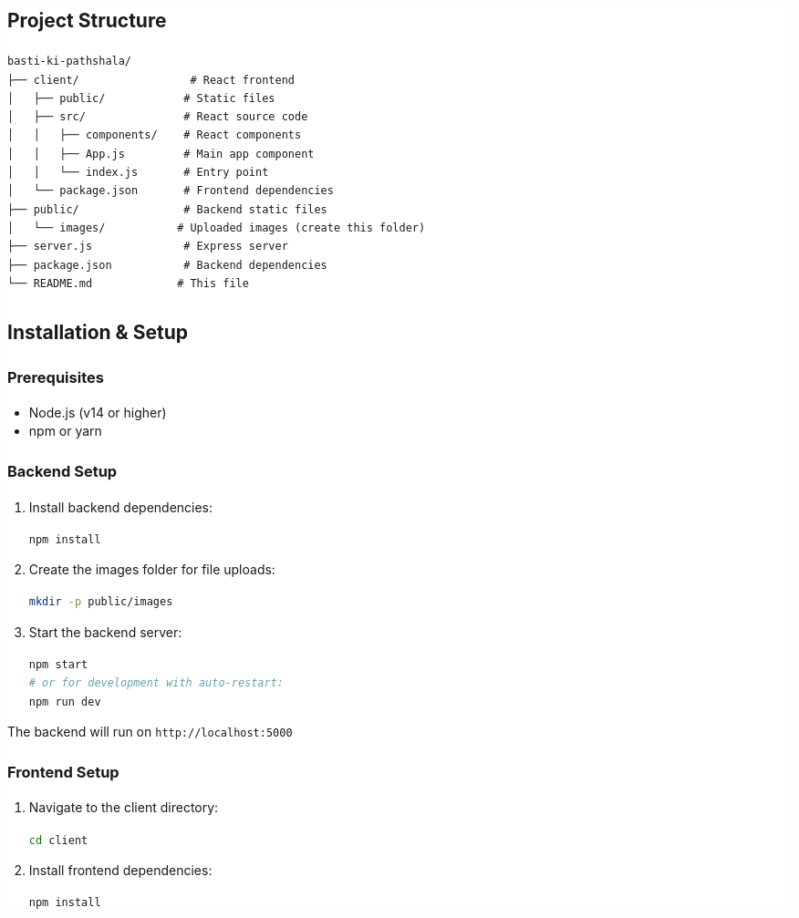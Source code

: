 ## Project Structure

```
basti-ki-pathshala/
├── client/                 # React frontend
│   ├── public/            # Static files
│   ├── src/               # React source code
│   │   ├── components/    # React components
│   │   ├── App.js         # Main app component
│   │   └── index.js       # Entry point
│   └── package.json       # Frontend dependencies
├── public/                # Backend static files
│   └── images/           # Uploaded images (create this folder)
├── server.js              # Express server
├── package.json           # Backend dependencies
└── README.md             # This file
```

## Installation & Setup

### Prerequisites

- Node.js (v14 or higher)
- npm or yarn

### Backend Setup

1. Install backend dependencies:
   ```bash
   npm install
   ```

2. Create the images folder for file uploads:
   ```bash
   mkdir -p public/images
   ```

3. Start the backend server:
   ```bash
   npm start
   # or for development with auto-restart:
   npm run dev
   ```

The backend will run on `http://localhost:5000`

### Frontend Setup

1. Navigate to the client directory:
   ```bash
   cd client
   ```

2. Install frontend dependencies:
   ```bash
   npm install
   ```
